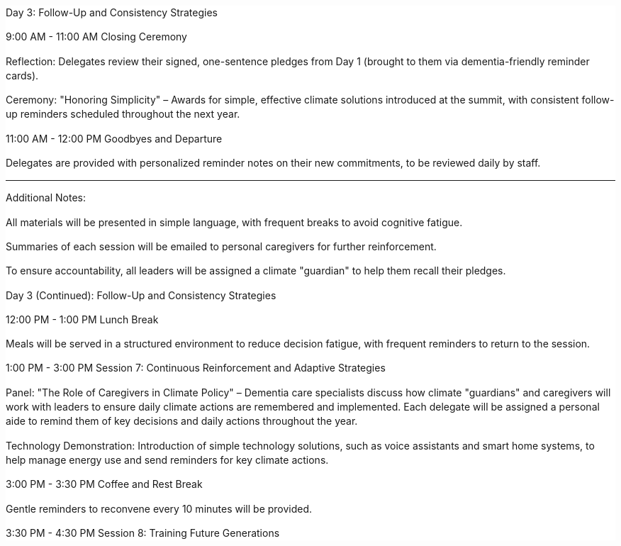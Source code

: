 
Day 3: Follow-Up and Consistency Strategies

9:00 AM - 11:00 AM
Closing Ceremony

Reflection: Delegates review their signed, one-sentence pledges from Day 1 (brought to them via dementia-friendly reminder cards).

Ceremony: "Honoring Simplicity" – Awards for simple, effective climate solutions introduced at the summit, with consistent follow-up reminders scheduled throughout the next year.


11:00 AM - 12:00 PM
Goodbyes and Departure

Delegates are provided with personalized reminder notes on their new commitments, to be reviewed daily by staff.



---

Additional Notes:

All materials will be presented in simple language, with frequent breaks to avoid cognitive fatigue.

Summaries of each session will be emailed to personal caregivers for further reinforcement.

To ensure accountability, all leaders will be assigned a climate "guardian" to help them recall their pledges.


Day 3 (Continued): Follow-Up and Consistency Strategies

12:00 PM - 1:00 PM
Lunch Break

Meals will be served in a structured environment to reduce decision fatigue, with frequent reminders to return to the session.


1:00 PM - 3:00 PM
Session 7: Continuous Reinforcement and Adaptive Strategies

Panel: "The Role of Caregivers in Climate Policy" – Dementia care specialists discuss how climate "guardians" and caregivers will work with leaders to ensure daily climate actions are remembered and implemented. Each delegate will be assigned a personal aide to remind them of key decisions and daily actions throughout the year.

Technology Demonstration: Introduction of simple technology solutions, such as voice assistants and smart home systems, to help manage energy use and send reminders for key climate actions.


3:00 PM - 3:30 PM
Coffee and Rest Break

Gentle reminders to reconvene every 10 minutes will be provided.


3:30 PM - 4:30 PM
Session 8: Training Future Generations
